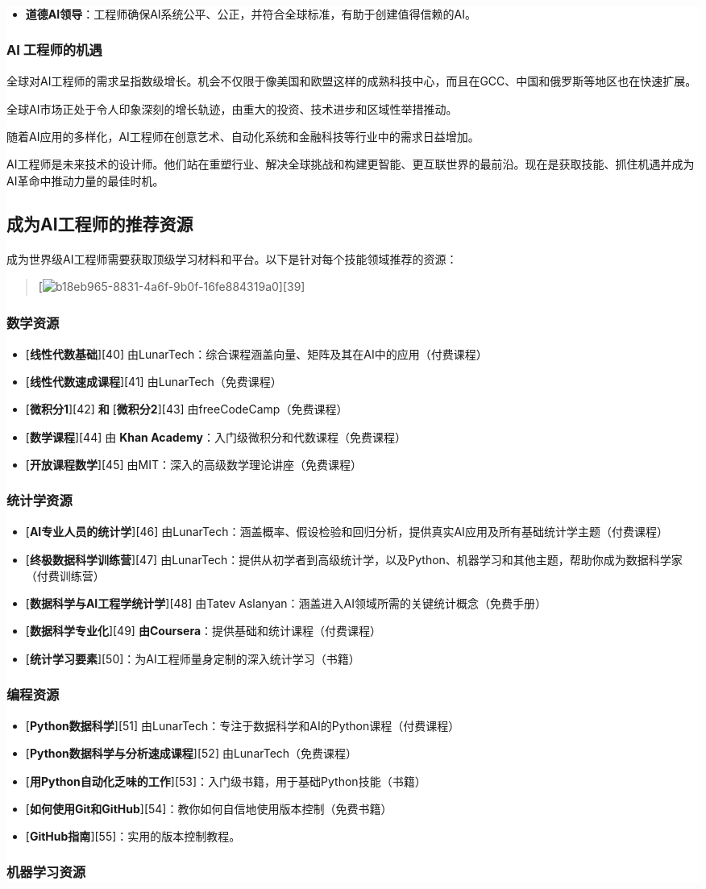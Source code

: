 - **道德AI领导**：工程师确保AI系统公平、公正，并符合全球标准，有助于创建值得信赖的AI。
    

### AI 工程师的机遇

全球对AI工程师的需求呈指数级增长。机会不仅限于像美国和欧盟这样的成熟科技中心，而且在GCC、中国和俄罗斯等地区也在快速扩展。

全球AI市场正处于令人印象深刻的增长轨迹，由重大的投资、技术进步和区域性举措推动。

随着AI应用的多样化，AI工程师在创意艺术、自动化系统和金融科技等行业中的需求日益增加。

AI工程师是未来技术的设计师。他们站在重塑行业、解决全球挑战和构建更智能、更互联世界的最前沿。现在是获取技能、抓住机遇并成为AI革命中推动力量的最佳时机。

## 成为AI工程师的推荐资源

成为世界级AI工程师需要获取顶级学习材料和平台。以下是针对每个技能领域推荐的资源：

> [![b18eb965-8831-4a6f-9b0f-16fe884319a0](https://cdn.hashnode.com/res/hashnode/image/upload/v1736095358554/b18eb965-8831-4a6f-9b0f-16fe884319a0.jpeg)][39]

### 数学资源

-   [**线性代数基础**][40] 由LunarTech：综合课程涵盖向量、矩阵及其在AI中的应用（付费课程）
    
-   [**线性代数速成课程**][41] 由LunarTech（免费课程）
    
-   [**微积分1**][42] **和** [**微积分2**][43] 由freeCodeCamp（免费课程）
    
-   [**数学课程**][44] 由 **Khan Academy**：入门级微积分和代数课程（免费课程）
    
-   [**开放课程数学**][45] 由MIT：深入的高级数学理论讲座（免费课程）
    

### 统计学资源

-   [**AI专业人员的统计学**][46] 由LunarTech：涵盖概率、假设检验和回归分析，提供真实AI应用及所有基础统计学主题（付费课程）
    
-   [**终极数据科学训练营**][47] 由LunarTech：提供从初学者到高级统计学，以及Python、机器学习和其他主题，帮助你成为数据科学家（付费训练营）
    
-   [**数据科学与AI工程学统计学**][48] 由Tatev Aslanyan：涵盖进入AI领域所需的关键统计概念（免费手册）
    
-   [**数据科学专业化**][49] **由Coursera**：提供基础和统计课程（付费课程）
    
-   [**统计学习要素**][50]：为AI工程师量身定制的深入统计学习（书籍）
    

### 编程资源

-  [**Python数据科学**][51] 由LunarTech：专注于数据科学和AI的Python课程（付费课程）
    
-  [**Python数据科学与分析速成课程**][52] 由LunarTech（免费课程）
    
-  [**用Python自动化乏味的工作**][53]：入门级书籍，用于基础Python技能（书籍）
    
-  [**如何使用Git和GitHub**][54]：教你如何自信地使用版本控制（免费书籍）
    
-  [**GitHub指南**][55]：实用的版本控制教程。
    

### 机器学习资源
